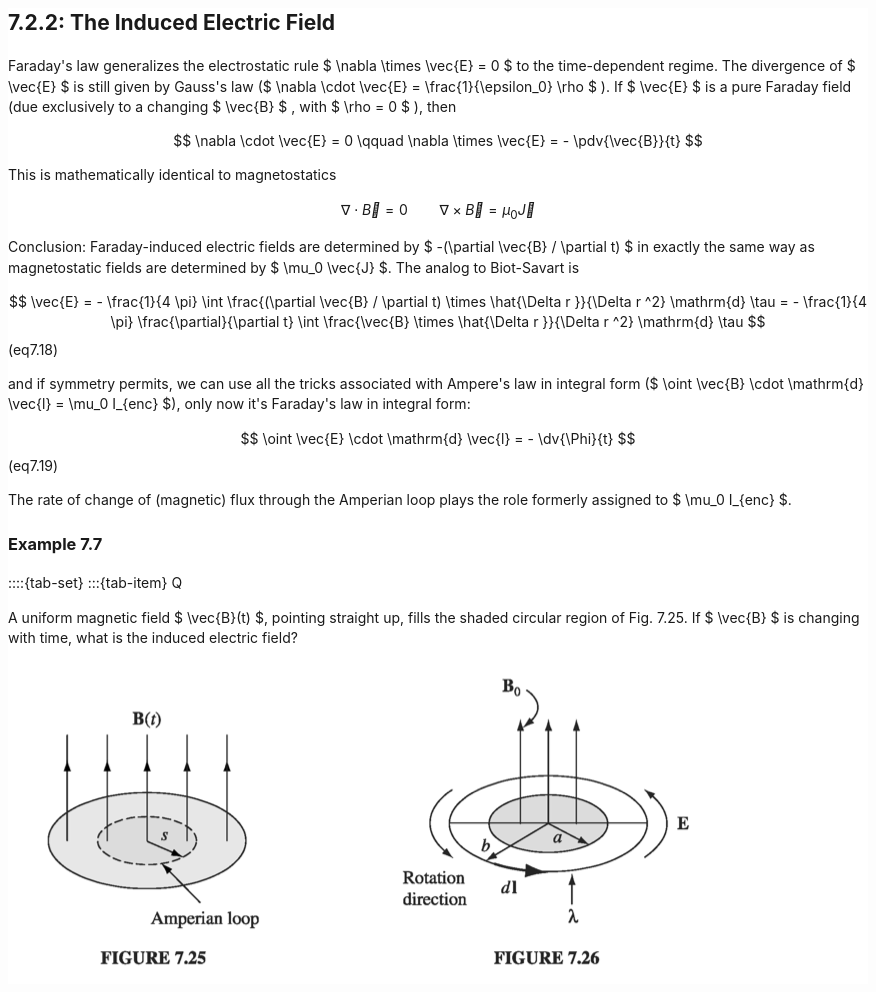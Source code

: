 ## 7.2.2: The Induced Electric Field

Faraday's law generalizes the electrostatic rule $ \nabla \times  \vec{E} = 0 $  to the time-dependent regime. The divergence of $ \vec{E} $  is still given by Gauss's law ($ \nabla \cdot  \vec{E} = \frac{1}{\epsilon_0} \rho $ ). If $ \vec{E} $  is a pure Faraday field (due exclusively to a changing $ \vec{B} $ , with $ \rho = 0 $ ), then

$$
\nabla \cdot  \vec{E} = 0 \qquad \nabla \times  \vec{E} = - \pdv{\vec{B}}{t}
$$

This is mathematically identical to magnetostatics

$$
\nabla \cdot  \vec{B} = 0 \qquad \nabla \times  \vec{B} = \mu_0 \vec{J}
$$

Conclusion: Faraday-induced electric fields are determined by $ -(\partial \vec{B} / \partial t) $ in exactly the same way as magnetostatic fields are determined by $ \mu_0 \vec{J} $. The analog to Biot-Savart is

$$
\vec{E} = - \frac{1}{4 \pi} \int \frac{(\partial \vec{B} / \partial t) \times \hat{\Delta r }}{\Delta r  ^2} \mathrm{d} \tau = - \frac{1}{4 \pi} \frac{\partial}{\partial t} \int \frac{\vec{B} \times \hat{\Delta r }}{\Delta r  ^2} \mathrm{d} \tau 
$$ (eq7.18)

and if symmetry permits, we can use all the tricks associated with Ampere's law in integral form ($ \oint \vec{B} \cdot \mathrm{d} \vec{l} = \mu_0 I_{enc} $), only now it's Faraday's law in integral form:

$$
\oint \vec{E} \cdot \mathrm{d} \vec{l} = - \dv{\Phi}{t} 
$$ (eq7.19)

The rate of change of (magnetic) flux through the Amperian loop plays the role formerly assigned to $ \mu_0 I_{enc} $.

### Example 7.7

::::{tab-set}
:::{tab-item} Q

A uniform magnetic field $ \vec{B}(t) $, pointing straight up, fills the shaded circular region of Fig. 7.25. If $ \vec{B} $ is changing with time, what is the induced electric field?

![Figure 7.25](../img/7.25.png)
